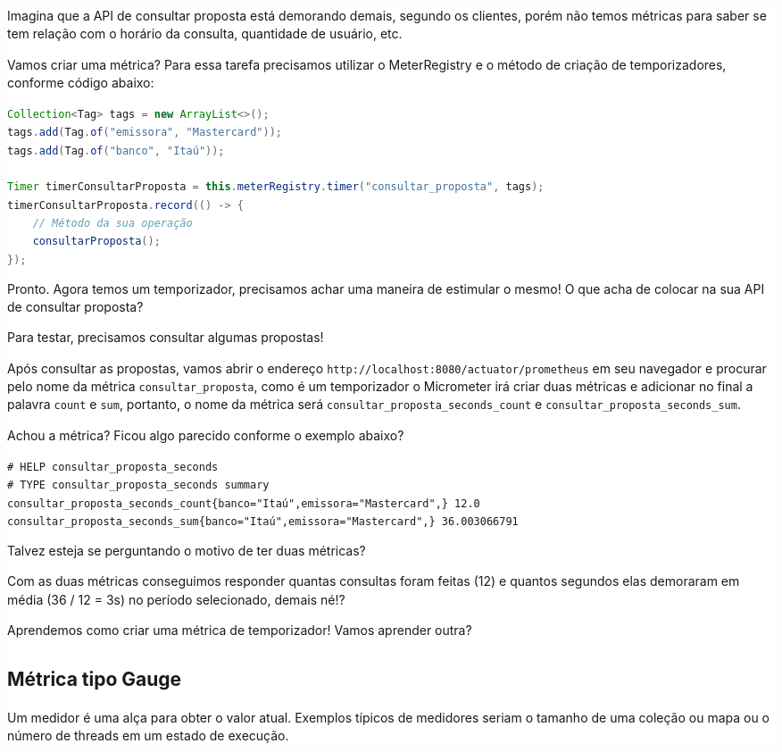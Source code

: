 Imagina que a API de consultar proposta está demorando demais, segundo os clientes, porém não temos métricas para saber 
se tem relação com o horário da consulta, quantidade de usuário, etc.

Vamos criar uma métrica? Para essa tarefa precisamos utilizar o MeterRegistry e o método de criação de temporizadores, 
conforme código abaixo:

```java
Collection<Tag> tags = new ArrayList<>();
tags.add(Tag.of("emissora", "Mastercard"));
tags.add(Tag.of("banco", "Itaú"));

Timer timerConsultarProposta = this.meterRegistry.timer("consultar_proposta", tags);
timerConsultarProposta.record(() -> {
    // Método da sua operação
    consultarProposta();
});
```

Pronto. Agora temos um temporizador, precisamos achar uma maneira de estimular o mesmo! O que acha de colocar na sua API de 
consultar proposta?

Para testar, precisamos consultar algumas propostas!

Após consultar as propostas, vamos abrir o endereço `http://localhost:8080/actuator/prometheus` em seu navegador e procurar 
pelo nome da métrica `consultar_proposta`, como é um temporizador o Micrometer irá criar duas métricas e adicionar no 
final a palavra `count` e  `sum`, portanto, o nome da métrica será `consultar_proposta_seconds_count` 
e `consultar_proposta_seconds_sum`.

Achou a métrica? Ficou algo parecido conforme o exemplo abaixo?

```
# HELP consultar_proposta_seconds  
# TYPE consultar_proposta_seconds summary
consultar_proposta_seconds_count{banco="Itaú",emissora="Mastercard",} 12.0
consultar_proposta_seconds_sum{banco="Itaú",emissora="Mastercard",} 36.003066791
```

Talvez esteja se perguntando o motivo de ter duas métricas?

Com as duas métricas conseguimos responder quantas consultas foram feitas (12) e quantos segundos elas demoraram em 
média (36 / 12 = 3s) no período selecionado, demais né!?

Aprendemos como criar uma métrica de temporizador! Vamos aprender outra?

## Métrica tipo Gauge

Um medidor é uma alça para obter o valor atual. Exemplos típicos de medidores seriam o tamanho de uma coleção ou mapa 
ou o número de threads em um estado de execução.
